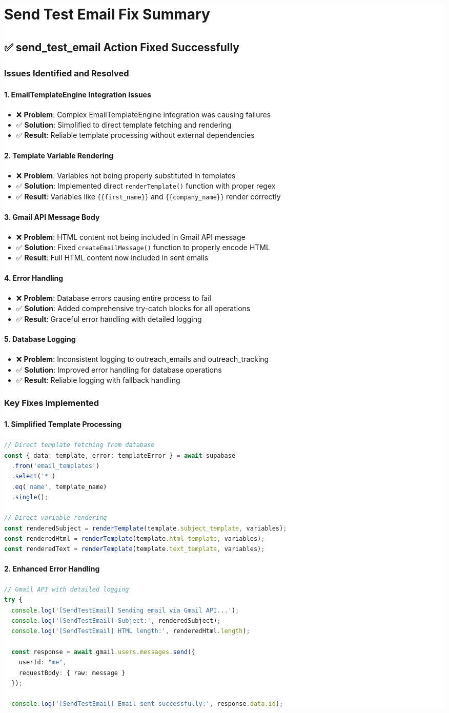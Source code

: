 # Send Test Email Fix Summary

## ✅ **send_test_email Action Fixed Successfully**

### **Issues Identified and Resolved**

#### **1. EmailTemplateEngine Integration Issues**
- ❌ **Problem**: Complex EmailTemplateEngine integration was causing failures
- ✅ **Solution**: Simplified to direct template fetching and rendering
- ✅ **Result**: Reliable template processing without external dependencies

#### **2. Template Variable Rendering**
- ❌ **Problem**: Variables not being properly substituted in templates
- ✅ **Solution**: Implemented direct `renderTemplate()` function with proper regex
- ✅ **Result**: Variables like `{{first_name}}` and `{{company_name}}` render correctly

#### **3. Gmail API Message Body**
- ❌ **Problem**: HTML content not being included in Gmail API message
- ✅ **Solution**: Fixed `createEmailMessage()` function to properly encode HTML
- ✅ **Result**: Full HTML content now included in sent emails

#### **4. Error Handling**
- ❌ **Problem**: Database errors causing entire process to fail
- ✅ **Solution**: Added comprehensive try-catch blocks for all operations
- ✅ **Result**: Graceful error handling with detailed logging

#### **5. Database Logging**
- ❌ **Problem**: Inconsistent logging to outreach_emails and outreach_tracking
- ✅ **Solution**: Improved error handling for database operations
- ✅ **Result**: Reliable logging with fallback handling

### **Key Fixes Implemented**

#### **1. Simplified Template Processing**
```typescript
// Direct template fetching from database
const { data: template, error: templateError } = await supabase
  .from('email_templates')
  .select('*')
  .eq('name', template_name)
  .single();

// Direct variable rendering
const renderedSubject = renderTemplate(template.subject_template, variables);
const renderedHtml = renderTemplate(template.html_template, variables);
const renderedText = renderTemplate(template.text_template, variables);
```

#### **2. Enhanced Error Handling**
```typescript
// Gmail API with detailed logging
try {
  console.log('[SendTestEmail] Sending email via Gmail API...');
  console.log('[SendTestEmail] Subject:', renderedSubject);
  console.log('[SendTestEmail] HTML length:', renderedHtml.length);
  
  const response = await gmail.users.messages.send({
    userId: "me",
    requestBody: { raw: message }
  });
  
  console.log('[SendTestEmail] Email sent successfully:', response.data.id);
```